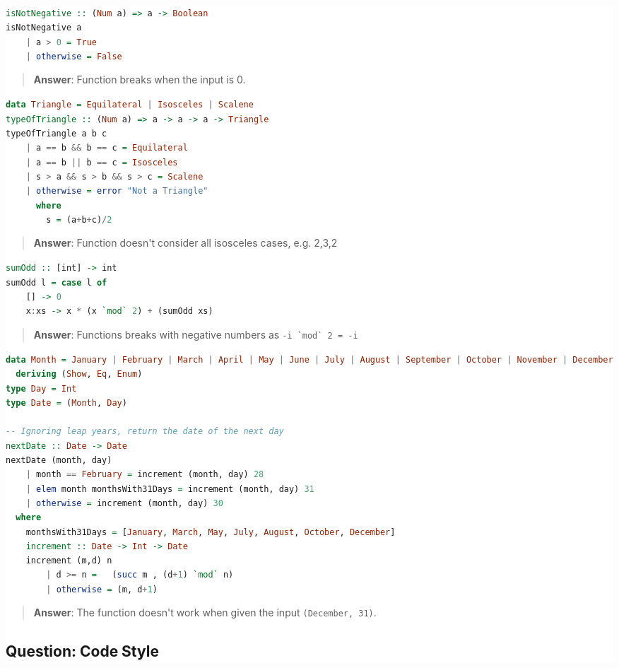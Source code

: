 ```haskell
isNotNegative :: (Num a) => a -> Boolean
isNotNegative a
    | a > 0 = True
    | otherwise = False
```

> __Answer__: Function breaks when the input is 0.

```haskell
data Triangle = Equilateral | Isosceles | Scalene
typeOfTriangle :: (Num a) => a -> a -> a -> Triangle
typeOfTriangle a b c
    | a == b && b == c = Equilateral
    | a == b || b == c = Isosceles
    | s > a && s > b && s > c = Scalene
    | otherwise = error "Not a Triangle"
      where
        s = (a+b+c)/2
```

> __Answer__: Function doesn't consider all isosceles cases, e.g. 2,3,2

```haskell
sumOdd :: [int] -> int
sumOdd l = case l of
    [] -> 0
    x:xs -> x * (x `mod` 2) + (sumOdd xs)
```

> __Answer__: Functions breaks with negative numbers as ```-i `mod` 2 = -i```

```haskell
data Month = January | February | March | April | May | June | July | August | September | October | November | December
  deriving (Show, Eq, Enum)
type Day = Int
type Date = (Month, Day)

-- Ignoring leap years, return the date of the next day
nextDate :: Date -> Date
nextDate (month, day)
    | month == February = increment (month, day) 28
    | elem month monthsWith31Days = increment (month, day) 31
    | otherwise = increment (month, day) 30
  where
    monthsWith31Days = [January, March, May, July, August, October, December]
    increment :: Date -> Int -> Date
    increment (m,d) n
        | d >= n =   (succ m , (d+1) `mod` n)
        | otherwise = (m, d+1)
```
> __Answer__: The function doesn't work when given the input ```(December, 31)```.

## Question: Code Style

